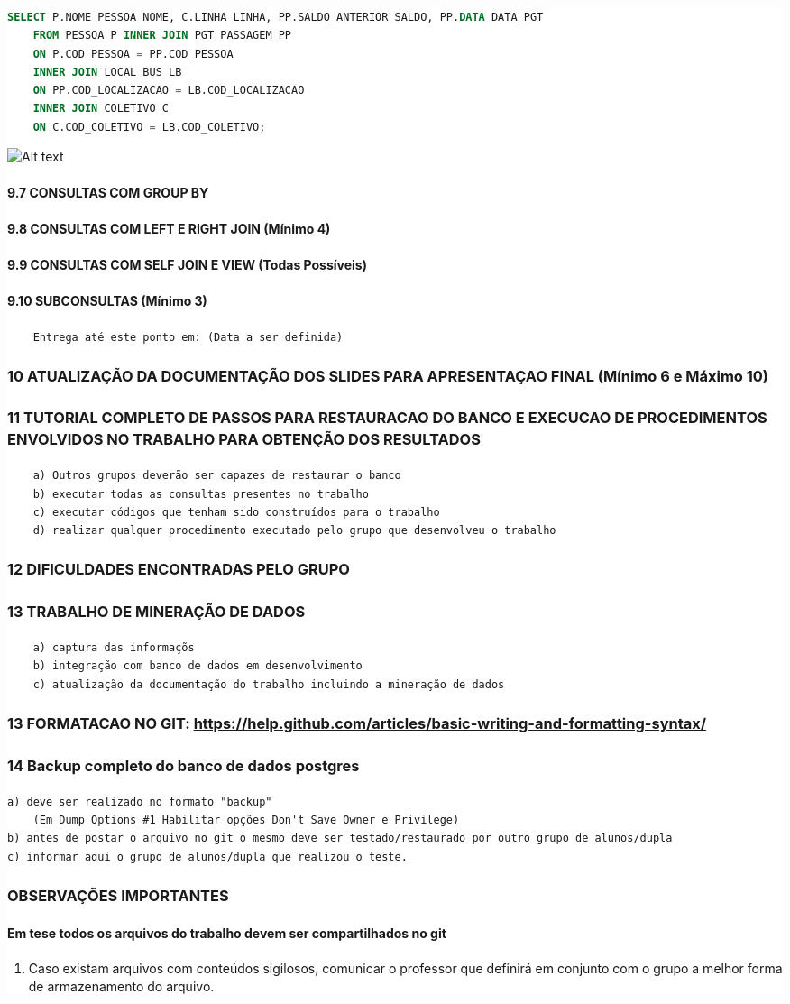 ```sql
SELECT P.NOME_PESSOA NOME, C.LINHA LINHA, PP.SALDO_ANTERIOR SALDO, PP.DATA DATA_PGT
	FROM PESSOA P INNER JOIN PGT_PASSAGEM PP
	ON P.COD_PESSOA = PP.COD_PESSOA
	INNER JOIN LOCAL_BUS LB
	ON PP.COD_LOCALIZACAO = LB.COD_LOCALIZACAO
	INNER JOIN COLETIVO C
	ON C.COD_COLETIVO = LB.COD_COLETIVO;
```
![Alt text](https://github.com/Transpoint/TranspointProject/blob/master/Consultas%20-%20Prints/Consultas%209.6/9.6.2.png "9.6")

#### 9.7	CONSULTAS COM GROUP BY<br>
#### 9.8	CONSULTAS COM LEFT E RIGHT JOIN (Mínimo 4)<br>
#### 9.9	CONSULTAS COM SELF JOIN E VIEW (Todas Possíveis)<br>
#### 9.10	SUBCONSULTAS (Mínimo 3)<br>
        Entrega até este ponto em: (Data a ser definida)
### 10	ATUALIZAÇÃO DA DOCUMENTAÇÃO DOS SLIDES PARA APRESENTAÇAO FINAL (Mínimo 6 e Máximo 10)<br>
### 11	TUTORIAL COMPLETO DE PASSOS PARA RESTAURACAO DO BANCO E EXECUCAO DE PROCEDIMENTOS ENVOLVIDOS NO TRABALHO PARA OBTENÇÃO DOS RESULTADOS<br>
        a) Outros grupos deverão ser capazes de restaurar o banco 
        b) executar todas as consultas presentes no trabalho
        c) executar códigos que tenham sido construídos para o trabalho 
        d) realizar qualquer procedimento executado pelo grupo que desenvolveu o trabalho
        
### 12   DIFICULDADES ENCONTRADAS PELO GRUPO<br>
### 13   TRABALHO DE MINERAÇÃO DE DADOS
        a) captura das informaçõs
        b) integração com banco de dados em desenvolvimento
        c) atualização da documentação do trabalho incluindo a mineração de dados
        
### 13  FORMATACAO NO GIT: https://help.github.com/articles/basic-writing-and-formatting-syntax/

### 14 Backup completo do banco de dados postgres 
    a) deve ser realizado no formato "backup" 
        (Em Dump Options #1 Habilitar opções Don't Save Owner e Privilege)
    b) antes de postar o arquivo no git o mesmo deve ser testado/restaurado por outro grupo de alunos/dupla
    c) informar aqui o grupo de alunos/dupla que realizou o teste.
    
### OBSERVAÇÕES IMPORTANTES

#### Em tese todos os arquivos do trabalho devem ser compartilhados no git 
1. Caso existam arquivos com conteúdos sigilosos, comunicar o professor que definirá em conjunto com o grupo a melhor forma de armazenamento do arquivo.
